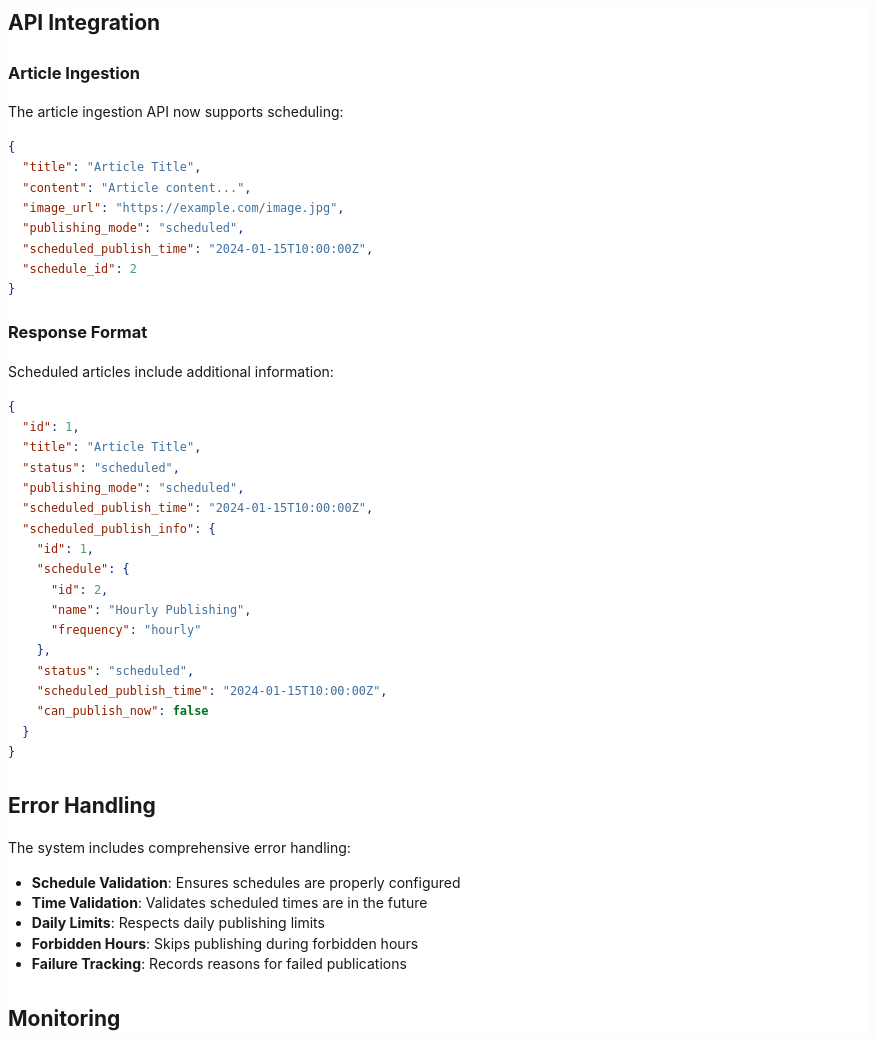 ## API Integration

### Article Ingestion

The article ingestion API now supports scheduling:

```json
{
  "title": "Article Title",
  "content": "Article content...",
  "image_url": "https://example.com/image.jpg",
  "publishing_mode": "scheduled",
  "scheduled_publish_time": "2024-01-15T10:00:00Z",
  "schedule_id": 2
}
```

### Response Format

Scheduled articles include additional information:

```json
{
  "id": 1,
  "title": "Article Title",
  "status": "scheduled",
  "publishing_mode": "scheduled",
  "scheduled_publish_time": "2024-01-15T10:00:00Z",
  "scheduled_publish_info": {
    "id": 1,
    "schedule": {
      "id": 2,
      "name": "Hourly Publishing",
      "frequency": "hourly"
    },
    "status": "scheduled",
    "scheduled_publish_time": "2024-01-15T10:00:00Z",
    "can_publish_now": false
  }
}
```

## Error Handling

The system includes comprehensive error handling:

- **Schedule Validation**: Ensures schedules are properly configured
- **Time Validation**: Validates scheduled times are in the future
- **Daily Limits**: Respects daily publishing limits
- **Forbidden Hours**: Skips publishing during forbidden hours
- **Failure Tracking**: Records reasons for failed publications

## Monitoring
